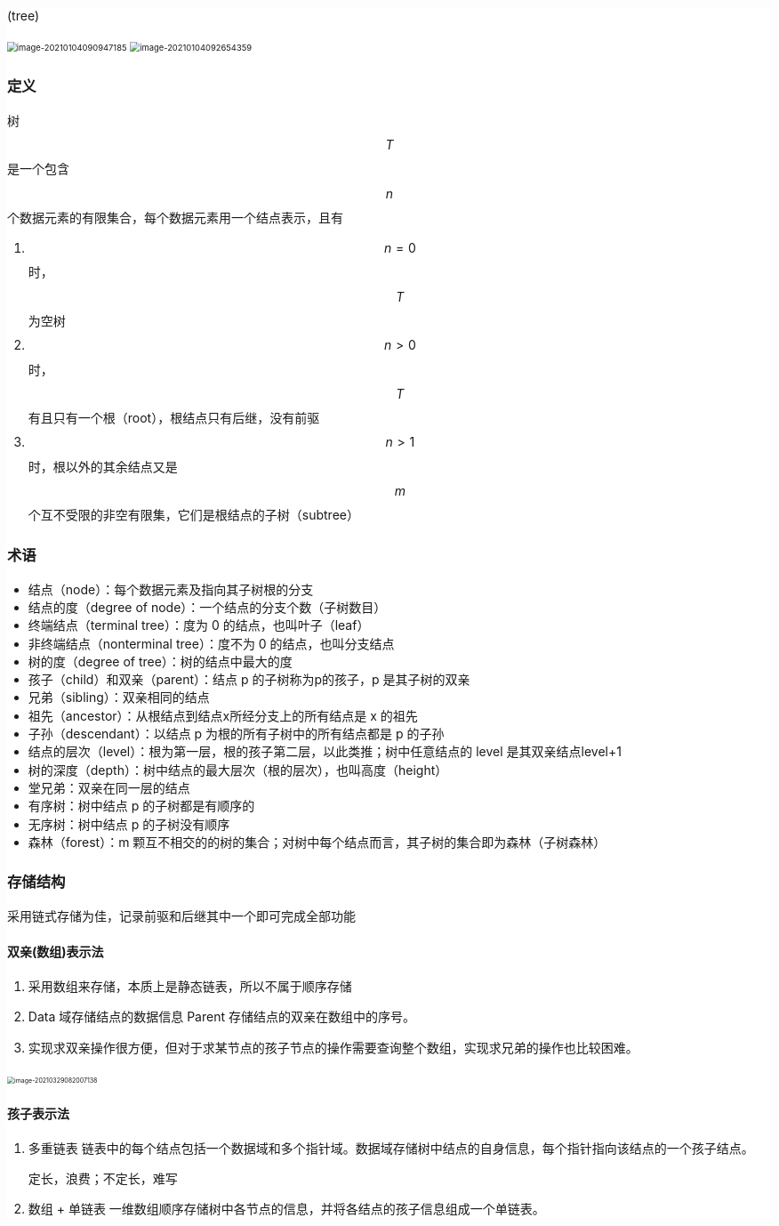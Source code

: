 (tree)

<img src="https://trou.oss-cn-shanghai.aliyuncs.com/img/image-20210104090947185.png" alt="image-20210104090947185" style="zoom:67%;" />

<img src="https://trou.oss-cn-shanghai.aliyuncs.com/img/image-20210104092654359.png" alt="image-20210104092654359" style="zoom:67%;" />

### 定义

树$$T$$是一个包含$$n$$个数据元素的有限集合，每个数据元素用一个结点表示，且有

1. $$n=0$$时，$$T$$为空树
2. $$n>0$$时，$$T$$有且只有一个根（root），根结点只有后继，没有前驱
3. $$n>1$$时，根以外的其余结点又是$$m$$个互不受限的非空有限集，它们是根结点的子树（subtree）

### 术语

- 结点（node）：每个数据元素及指向其子树根的分支
- 结点的度（degree of node）：一个结点的分支个数（子树数目）
- 终端结点（terminal tree）：度为 0 的结点，也叫叶子（leaf）
- 非终端结点（nonterminal tree）：度不为 0 的结点，也叫分支结点
- 树的度（degree of tree）：树的结点中最大的度
- 孩子（child）和双亲（parent）：结点 p 的子树称为p的孩子，p 是其子树的双亲
- 兄弟（sibling）：双亲相同的结点
- 祖先（ancestor）：从根结点到结点x所经分支上的所有结点是 x 的祖先
- 子孙（descendant）：以结点 p 为根的所有子树中的所有结点都是 p 的子孙
- 结点的层次（level）：根为第一层，根的孩子第二层，以此类推；树中任意结点的 level 是其双亲结点level+1
- 树的深度（depth）：树中结点的最大层次（根的层次），也叫高度（height）
- 堂兄弟：双亲在同一层的结点
- 有序树：树中结点 p 的子树都是有顺序的
- 无序树：树中结点 p 的子树没有顺序
- 森林（forest）：m 颗互不相交的的树的集合；对树中每个结点而言，其子树的集合即为森林（子树森林）

### 存储结构

采用链式存储为佳，记录前驱和后继其中一个即可完成全部功能

#### 双亲(数组)表示法

1. 采用数组来存储，本质上是静态链表，所以不属于顺序存储

2. Data 域存储结点的数据信息
    Parent 存储结点的双亲在数组中的序号。
3. 实现求双亲操作很方便，但对于求某节点的孩子节点的操作需要查询整个数组，实现求兄弟的操作也比较困难。

<img src="http://markdown-1303167219.cos.ap-shanghai.myqcloud.com/image-20210329082007138.png" alt="image-20210329082007138" style="zoom: 50%;" />

#### 孩子表示法

1. 多重链表
    链表中的每个结点包括一个数据域和多个指针域。数据域存储树中结点的自身信息，每个指针指向该结点的一个孩子结点。

    定长，浪费；不定长，难写

2. 数组 + 单链表
    一维数组顺序存储树中各节点的信息，并将各结点的孩子信息组成一个单链表。
